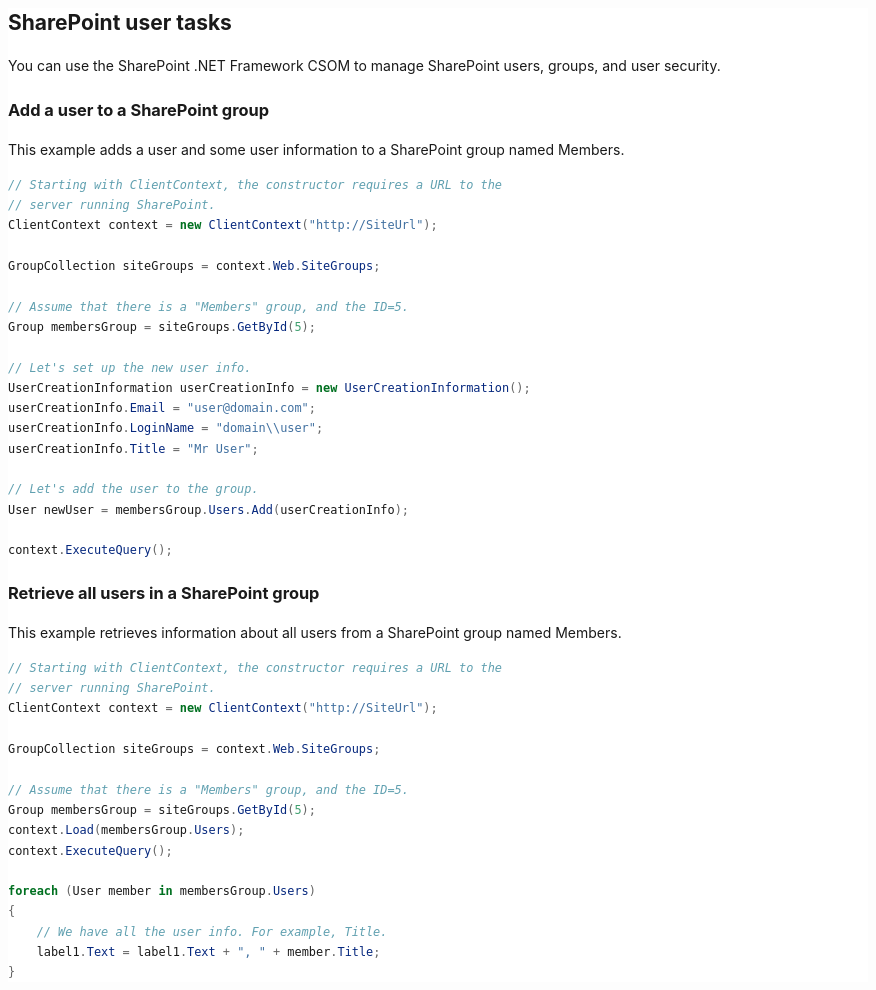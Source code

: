 
## SharePoint user tasks
<a name="BasicOps_SPSecurityTasks"> </a>

You can use the SharePoint .NET Framework CSOM to manage SharePoint users, groups, and user security. 
 

 

### Add a user to a SharePoint group

This example adds a user and some user information to a SharePoint group named Members.
 

 

```C#
// Starting with ClientContext, the constructor requires a URL to the 
// server running SharePoint. 
ClientContext context = new ClientContext("http://SiteUrl"); 

GroupCollection siteGroups = context.Web.SiteGroups; 

// Assume that there is a "Members" group, and the ID=5. 
Group membersGroup = siteGroups.GetById(5); 

// Let's set up the new user info. 
UserCreationInformation userCreationInfo = new UserCreationInformation(); 
userCreationInfo.Email = "user@domain.com"; 
userCreationInfo.LoginName = "domain\\user"; 
userCreationInfo.Title = "Mr User"; 

// Let's add the user to the group. 
User newUser = membersGroup.Users.Add(userCreationInfo); 

context.ExecuteQuery();  

```


### Retrieve all users in a SharePoint group

This example retrieves information about all users from a SharePoint group named Members.
 

 

```C#
// Starting with ClientContext, the constructor requires a URL to the 
// server running SharePoint. 
ClientContext context = new ClientContext("http://SiteUrl"); 

GroupCollection siteGroups = context.Web.SiteGroups; 

// Assume that there is a "Members" group, and the ID=5. 
Group membersGroup = siteGroups.GetById(5); 
context.Load(membersGroup.Users); 
context.ExecuteQuery(); 

foreach (User member in membersGroup.Users) 
{ 
    // We have all the user info. For example, Title. 
    label1.Text = label1.Text + ", " + member.Title; 
}  

```
